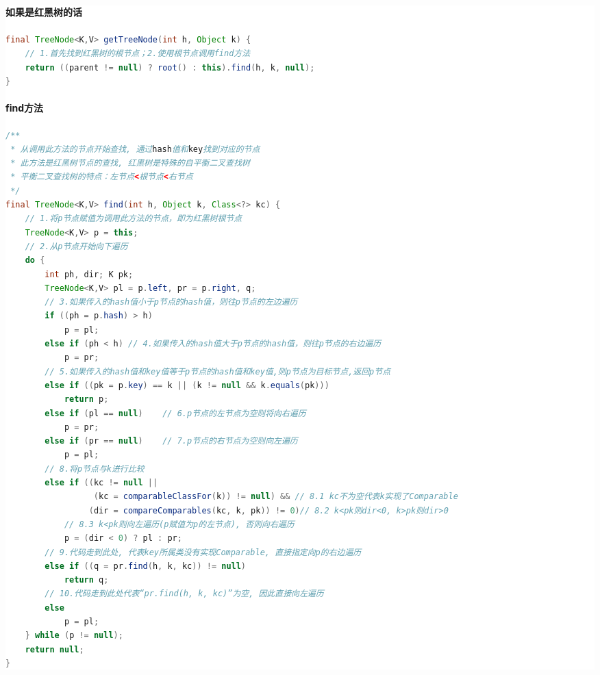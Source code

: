 #### 如果是红黑树的话

```java
final TreeNode<K,V> getTreeNode(int h, Object k) {
    // 1.首先找到红黑树的根节点；2.使用根节点调用find方法
    return ((parent != null) ? root() : this).find(h, k, null);
}
```



#### find方法

```java
/**
 * 从调用此方法的节点开始查找, 通过hash值和key找到对应的节点
 * 此方法是红黑树节点的查找, 红黑树是特殊的自平衡二叉查找树
 * 平衡二叉查找树的特点：左节点<根节点<右节点
 */
final TreeNode<K,V> find(int h, Object k, Class<?> kc) {
    // 1.将p节点赋值为调用此方法的节点，即为红黑树根节点
    TreeNode<K,V> p = this;
    // 2.从p节点开始向下遍历
    do {
        int ph, dir; K pk;
        TreeNode<K,V> pl = p.left, pr = p.right, q;
        // 3.如果传入的hash值小于p节点的hash值，则往p节点的左边遍历
        if ((ph = p.hash) > h)
            p = pl;
        else if (ph < h) // 4.如果传入的hash值大于p节点的hash值，则往p节点的右边遍历
            p = pr;
        // 5.如果传入的hash值和key值等于p节点的hash值和key值,则p节点为目标节点,返回p节点
        else if ((pk = p.key) == k || (k != null && k.equals(pk)))
            return p;
        else if (pl == null)    // 6.p节点的左节点为空则将向右遍历
            p = pr;
        else if (pr == null)    // 7.p节点的右节点为空则向左遍历
            p = pl;
        // 8.将p节点与k进行比较
        else if ((kc != null ||
                  (kc = comparableClassFor(k)) != null) && // 8.1 kc不为空代表k实现了Comparable
                 (dir = compareComparables(kc, k, pk)) != 0)// 8.2 k<pk则dir<0, k>pk则dir>0
            // 8.3 k<pk则向左遍历(p赋值为p的左节点), 否则向右遍历
            p = (dir < 0) ? pl : pr;
        // 9.代码走到此处, 代表key所属类没有实现Comparable, 直接指定向p的右边遍历
        else if ((q = pr.find(h, k, kc)) != null) 
            return q;
        // 10.代码走到此处代表“pr.find(h, k, kc)”为空, 因此直接向左遍历
        else
            p = pl;
    } while (p != null);
    return null;
}
```

